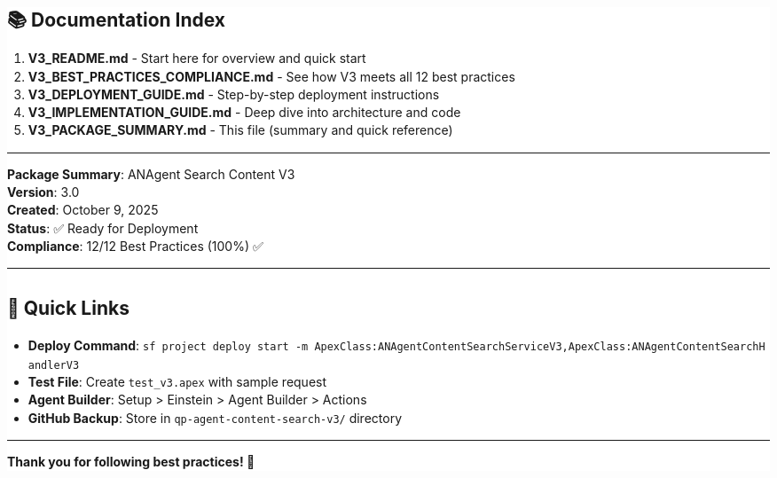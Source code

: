 ## 📚 Documentation Index

1. **V3_README.md** - Start here for overview and quick start
2. **V3_BEST_PRACTICES_COMPLIANCE.md** - See how V3 meets all 12 best practices
3. **V3_DEPLOYMENT_GUIDE.md** - Step-by-step deployment instructions
4. **V3_IMPLEMENTATION_GUIDE.md** - Deep dive into architecture and code
5. **V3_PACKAGE_SUMMARY.md** - This file (summary and quick reference)

---

**Package Summary**: ANAgent Search Content V3  
**Version**: 3.0  
**Created**: October 9, 2025  
**Status**: ✅ Ready for Deployment  
**Compliance**: 12/12 Best Practices (100%) ✅

---

## 🔗 Quick Links

- **Deploy Command**: `sf project deploy start -m ApexClass:ANAgentContentSearchServiceV3,ApexClass:ANAgentContentSearchHandlerV3`
- **Test File**: Create `test_v3.apex` with sample request
- **Agent Builder**: Setup > Einstein > Agent Builder > Actions
- **GitHub Backup**: Store in `qp-agent-content-search-v3/` directory

---

**Thank you for following best practices! 🎉**

